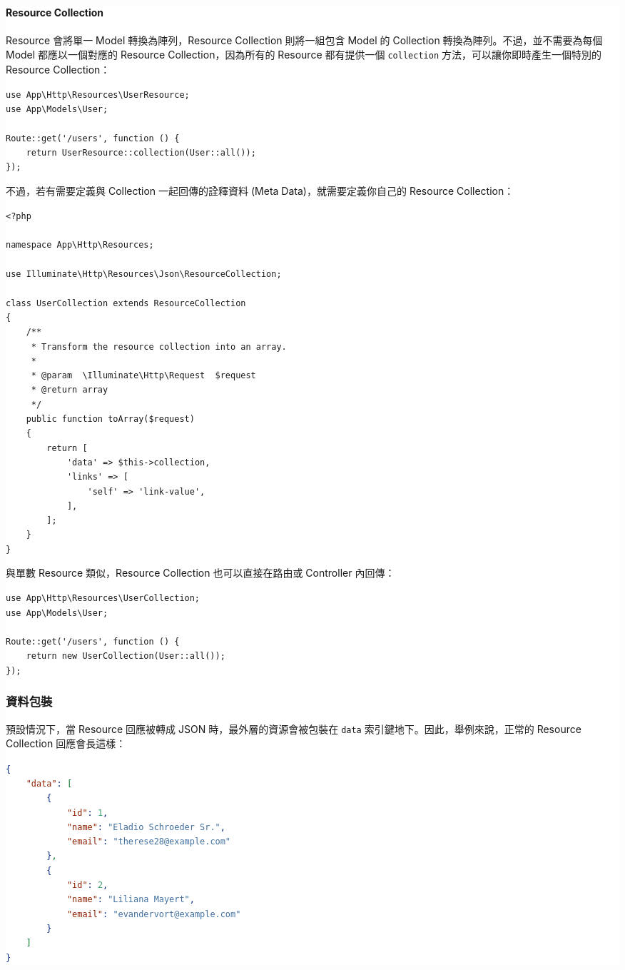 <a name="writing-resource-collections"></a>

#### Resource Collection

Resource 會將單一 Model 轉換為陣列，Resource Collection 則將一組包含 Model 的 Collection 轉換為陣列。不過，並不需要為每個 Model 都應以一個對應的 Resource Collection，因為所有的 Resource 都有提供一個 `collection` 方法，可以讓你即時產生一個特別的 Resource Collection：

    use App\Http\Resources\UserResource;
    use App\Models\User;
    
    Route::get('/users', function () {
        return UserResource::collection(User::all());
    });
不過，若有需要定義與 Collection 一起回傳的詮釋資料 (Meta Data)，就需要定義你自己的 Resource Collection：

    <?php
    
    namespace App\Http\Resources;
    
    use Illuminate\Http\Resources\Json\ResourceCollection;
    
    class UserCollection extends ResourceCollection
    {
        /**
         * Transform the resource collection into an array.
         *
         * @param  \Illuminate\Http\Request  $request
         * @return array
         */
        public function toArray($request)
        {
            return [
                'data' => $this->collection,
                'links' => [
                    'self' => 'link-value',
                ],
            ];
        }
    }
與單數 Resource 類似，Resource Collection 也可以直接在路由或 Controller 內回傳：

    use App\Http\Resources\UserCollection;
    use App\Models\User;
    
    Route::get('/users', function () {
        return new UserCollection(User::all());
    });
<a name="data-wrapping"></a>

### 資料包裝

預設情況下，當 Resource 回應被轉成 JSON 時，最外層的資源會被包裝在 `data` 索引鍵地下。因此，舉例來說，正常的 Resource Collection 回應會長這樣：

```json
{
    "data": [
        {
            "id": 1,
            "name": "Eladio Schroeder Sr.",
            "email": "therese28@example.com"
        },
        {
            "id": 2,
            "name": "Liliana Mayert",
            "email": "evandervort@example.com"
        }
    ]
}
```
